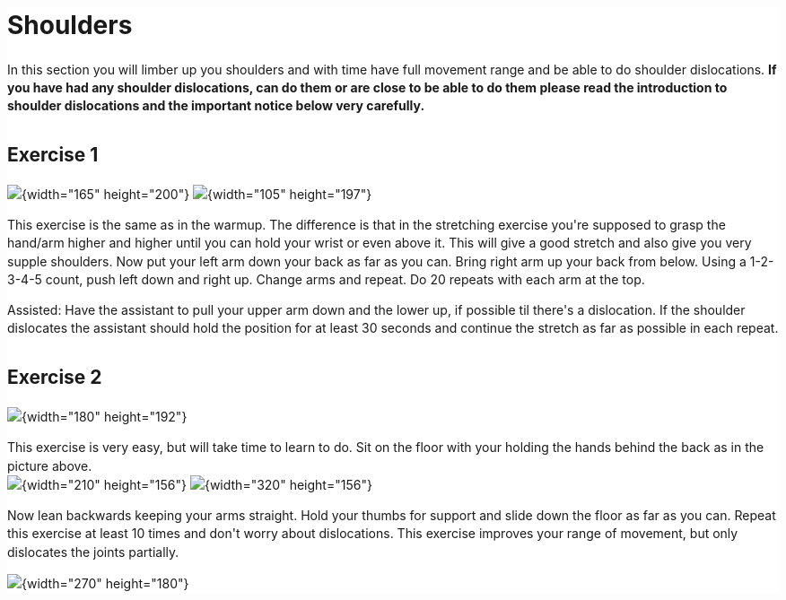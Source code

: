 # Shoulders

In this section you will limber up you shoulders and with time have full
movement range and be able to do shoulder dislocations. **If you have had any shoulder dislocations, can do them or are close to be able to do them please read the introduction to shoulder dislocations and the important notice below very carefully.**

## Exercise 1

<div class="img-group">

![](/images/Image456.jpg){width="165" height="200"}
![](/images/Image338.jpg){width="105" height="197"}

</div>

This exercise is the same as in the warmup. The difference is that in
the stretching exercise you're supposed to grasp the hand/arm higher
and higher until you can hold your wrist or even above it. This will
give a good stretch and also give you very supple shoulders. Now put
your left arm down your back as far as you can. Bring right arm up your
back from below. Using a 1-2-3-4-5 count, push left down and right up.
Change arms and repeat. Do 20 repeats with each arm at the top.

Assisted: Have the assistant to pull your upper arm down and the lower
up, if possible til there's a dislocation. If the shoulder dislocates
the assistant should hold the position for at least 30 seconds and
continue the stretch as far as possible in each repeat.

## Exercise 2

<div class="img-group">

![](/images/Image339.jpg){width="180" height="192"}

</div>

This exercise is very easy, but will take time to learn to do. Sit on
the floor with your holding the hands behind the back as in the picture
above.\
![](/images/Image340.jpg){width="210" height="156"}
![](/images/Image341.jpg){width="320" height="156"}

Now lean backwards keeping your arms straight. Hold your thumbs for
support and slide down the floor as far as you can. Repeat this exercise
<span class="underline">at least</span> 10 times and don't worry about dislocations.
This exercise improves your range of movement, but only dislocates the
joints partially.

![](/images/Jaqueline4.jpg){width="270" height="180"}
